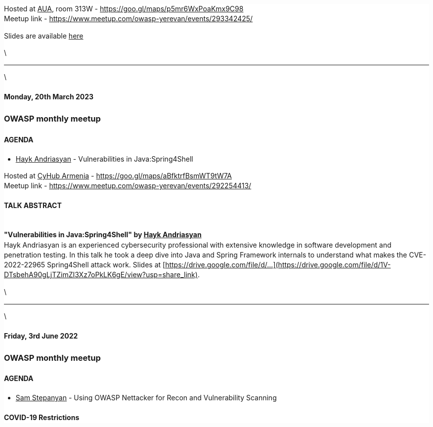 Hosted at [AUA](https://aua.am/), room 313W -
<https://goo.gl/maps/p5mr6WxPoaKmx9C98>\
Meetup link - <https://www.meetup.com/owasp-yerevan/events/293342425/>

Slides are available
[here](https://drive.google.com/drive/folders/1-L7UPC8ZCFUCj0rO2q-GJHBP5wRBC71p)

\

------------------------------------------------------------------------

\

#### Monday, 20th March 2023

### OWASP monthly meetup

#### AGENDA

- [Hayk Andriasyan](https://twitter.com/p0wn4j) - Vulnerabilities in
  Java:Spring4Shell

Hosted at [CyHub Armenia](https://www.cyhub.am/) -
<https://goo.gl/maps/aBfktrfBsmWT9tW7A>\
Meetup link - <https://www.meetup.com/owasp-yerevan/events/292254413/>

#### TALK ABSTRACT

\
**"Vulnerabilities in Java:Spring4Shell" by [Hayk
Andriasyan](https://twitter.com/p0wn4j)**\
Hayk Andriasyan is an experienced cybersecurity professional with
extensive knowledge in software development and penetration testing. In
this talk he took a deep dive into Java and Spring Framework internals
to understand what makes the CVE-2022-22965 Spring4Shell attack work.
Slides at
[https://drive.google.com/file/d/...](https://drive.google.com/file/d/1V-DTsbehA90gLjTZimZI3Xz7oPkLK6gE/view?usp=share_link).

\

------------------------------------------------------------------------

\

#### Friday, 3rd June 2022

### OWASP monthly meetup

#### AGENDA

- [Sam Stepanyan](https://twitter.com/securestep9) - Using OWASP
  Nettacker for Recon and Vulnerability Scanning

#### COVID-19 Restrictions
